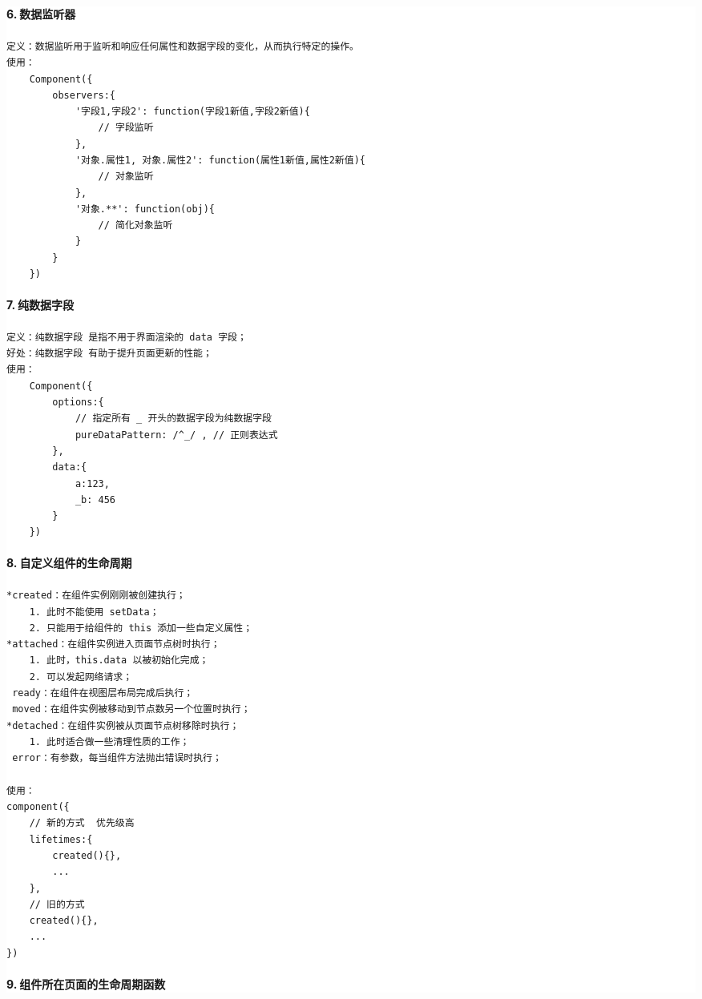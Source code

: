 #### 6. 数据监听器
```javascript{.line-numbers}
定义：数据监听用于监听和响应任何属性和数据字段的变化，从而执行特定的操作。
使用：
    Component({
        observers:{
            '字段1,字段2': function(字段1新值,字段2新值){
                // 字段监听
            },
            '对象.属性1, 对象.属性2': function(属性1新值,属性2新值){
                // 对象监听
            },
            '对象.**': function(obj){
                // 简化对象监听
            }
        }
    })
```
#### 7. 纯数据字段
```javascript{.line-numbers}
定义：纯数据字段 是指不用于界面渲染的 data 字段；
好处：纯数据字段 有助于提升页面更新的性能；
使用：
    Component({
        options:{
            // 指定所有 _ 开头的数据字段为纯数据字段
            pureDataPattern: /^_/ , // 正则表达式 
        },
        data:{
            a:123,
            _b: 456
        }
    })
```
#### 8. 自定义组件的生命周期
```javascript{.line-numbers}
*created：在组件实例刚刚被创建执行；
    1. 此时不能使用 setData；
    2. 只能用于给组件的 this 添加一些自定义属性；
*attached：在组件实例进入页面节点树时执行；
    1. 此时，this.data 以被初始化完成；
    2. 可以发起网络请求；
 ready：在组件在视图层布局完成后执行；
 moved：在组件实例被移动到节点数另一个位置时执行；
*detached：在组件实例被从页面节点树移除时执行；
    1. 此时适合做一些清理性质的工作；
 error：有参数，每当组件方法抛出错误时执行；

使用：
component({
    // 新的方式  优先级高
    lifetimes:{ 
        created(){},
        ...
    },
    // 旧的方式
    created(){},
    ...
})

```
#### 9. 组件所在页面的生命周期函数
```javascript{.line-numbers}
```